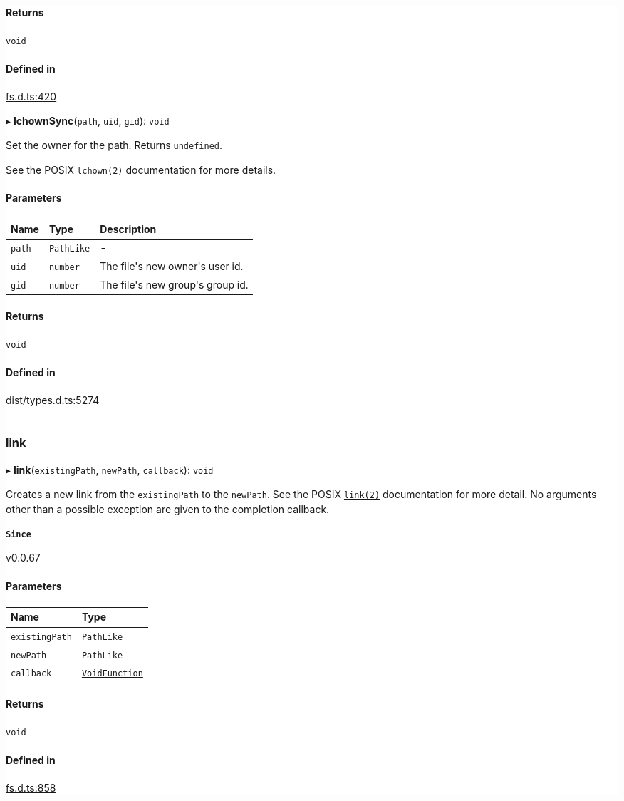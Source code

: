 #### Returns

`void`

#### Defined in

[fs.d.ts:420](https://github.com/valgaze/bun-types/blob/6f8dbf8/fs.d.ts#L420)

▸ **lchownSync**(`path`, `uid`, `gid`): `void`

Set the owner for the path. Returns `undefined`.

See the POSIX [`lchown(2)`](http://man7.org/linux/man-pages/man2/lchown.2.html) documentation for more details.

#### Parameters

| Name | Type | Description |
| :------ | :------ | :------ |
| `path` | `PathLike` | - |
| `uid` | `number` | The file's new owner's user id. |
| `gid` | `number` | The file's new group's group id. |

#### Returns

`void`

#### Defined in

[dist/types.d.ts:5274](https://github.com/valgaze/bun-types/blob/6f8dbf8/dist/types.d.ts#L5274)

___

### link

▸ **link**(`existingPath`, `newPath`, `callback`): `void`

Creates a new link from the `existingPath` to the `newPath`. See the POSIX [`link(2)`](http://man7.org/linux/man-pages/man2/link.2.html) documentation for more detail. No arguments other than
a possible
exception are given to the completion callback.

**`Since`**

v0.0.67

#### Parameters

| Name | Type |
| :------ | :------ |
| `existingPath` | `PathLike` |
| `newPath` | `PathLike` |
| `callback` | [`VoidFunction`](https://github.com/oven-sh/bun-types/blob/master/api-docs/interfaces/VoidFunction.md) |

#### Returns

`void`

#### Defined in

[fs.d.ts:858](https://github.com/valgaze/bun-types/blob/6f8dbf8/fs.d.ts#L858)

